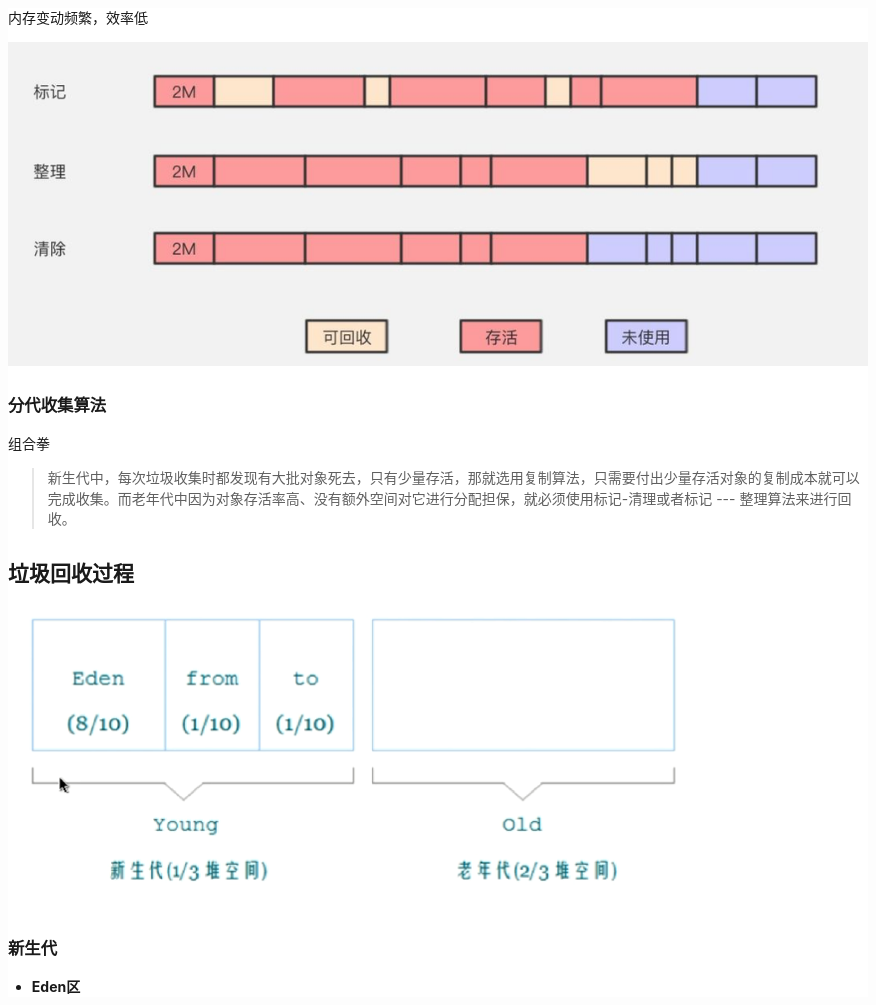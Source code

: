 内存变动频繁，效率低

![img](../img/640.jpg)

### 分代收集算法

 组合拳

> 新生代中，每次垃圾收集时都发现有大批对象死去，只有少量存活，那就选用复制算法，只需要付出少量存活对象的复制成本就可以完成收集。而老年代中因为对象存活率高、没有额外空间对它进行分配担保，就必须使用标记-清理或者标记 --- 整理算法来进行回收。



## 垃圾回收过程

![1568513218529](../img/1568513218529.png)

### 新生代

- **Eden区**
